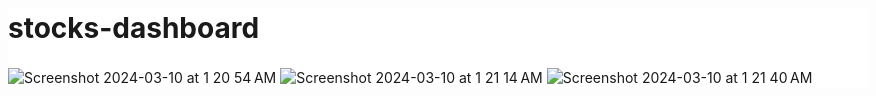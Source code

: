 # stocks-dashboard

<img width="1511" alt="Screenshot 2024-03-10 at 1 20 54 AM" src="https://github.com/AazainKhan/stocks-dashboard/assets/43759637/ba34ec37-792b-4803-9a0b-7071ac25e5a1">
<img width="1512" alt="Screenshot 2024-03-10 at 1 21 14 AM" src="https://github.com/AazainKhan/stocks-dashboard/assets/43759637/d1752b09-6288-4a34-89f6-c3bb9dd32c10">
<img width="1512" alt="Screenshot 2024-03-10 at 1 21 40 AM" src="https://github.com/AazainKhan/stocks-dashboard/assets/43759637/77874286-78bb-4809-8838-c6f1e14a872e">
